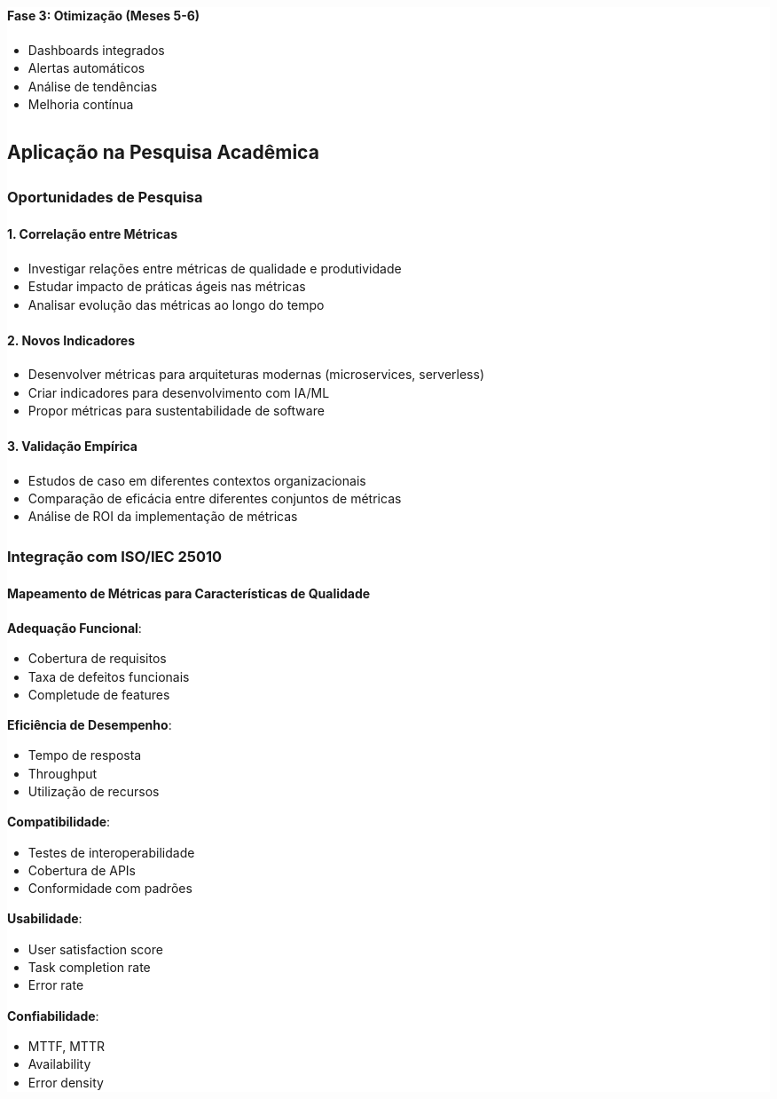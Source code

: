#### Fase 3: Otimização (Meses 5-6)
- Dashboards integrados
- Alertas automáticos
- Análise de tendências
- Melhoria contínua

## Aplicação na Pesquisa Acadêmica

### Oportunidades de Pesquisa

#### 1. Correlação entre Métricas
- Investigar relações entre métricas de qualidade e produtividade
- Estudar impacto de práticas ágeis nas métricas
- Analisar evolução das métricas ao longo do tempo

#### 2. Novos Indicadores
- Desenvolver métricas para arquiteturas modernas (microservices, serverless)
- Criar indicadores para desenvolvimento com IA/ML
- Propor métricas para sustentabilidade de software

#### 3. Validação Empírica
- Estudos de caso em diferentes contextos organizacionais
- Comparação de eficácia entre diferentes conjuntos de métricas
- Análise de ROI da implementação de métricas

### Integração com ISO/IEC 25010

#### Mapeamento de Métricas para Características de Qualidade

**Adequação Funcional**:
- Cobertura de requisitos
- Taxa de defeitos funcionais
- Completude de features

**Eficiência de Desempenho**:
- Tempo de resposta
- Throughput
- Utilização de recursos

**Compatibilidade**:
- Testes de interoperabilidade
- Cobertura de APIs
- Conformidade com padrões

**Usabilidade**:
- User satisfaction score
- Task completion rate
- Error rate

**Confiabilidade**:
- MTTF, MTTR
- Availability
- Error density
